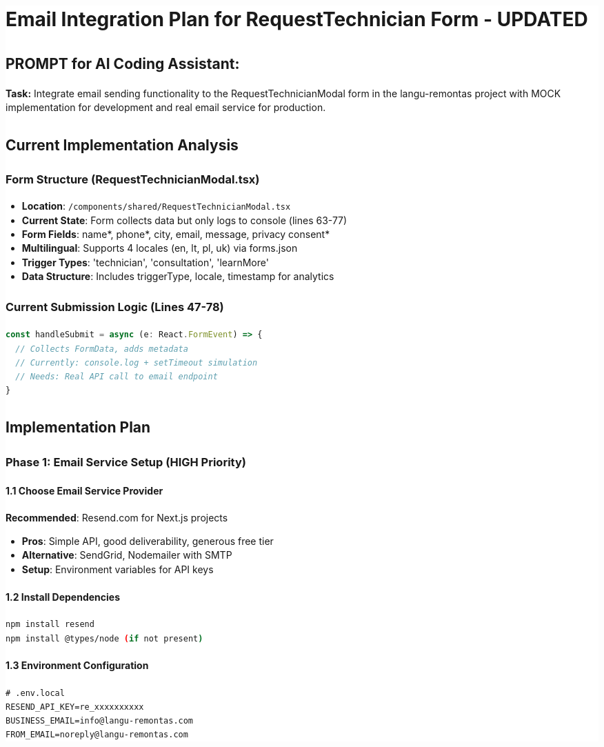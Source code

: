 # Email Integration Plan for RequestTechnician Form - UPDATED

## PROMPT for AI Coding Assistant:

**Task:** Integrate email sending functionality to the RequestTechnicianModal form in the langu-remontas project with MOCK implementation for development and real email service for production.

## Current Implementation Analysis

### Form Structure (RequestTechnicianModal.tsx)
- **Location**: `/components/shared/RequestTechnicianModal.tsx`
- **Current State**: Form collects data but only logs to console (lines 63-77)
- **Form Fields**: name*, phone*, city, email, message, privacy consent*
- **Multilingual**: Supports 4 locales (en, lt, pl, uk) via forms.json
- **Trigger Types**: 'technician', 'consultation', 'learnMore'
- **Data Structure**: Includes triggerType, locale, timestamp for analytics

### Current Submission Logic (Lines 47-78)
```typescript
const handleSubmit = async (e: React.FormEvent) => {
  // Collects FormData, adds metadata
  // Currently: console.log + setTimeout simulation
  // Needs: Real API call to email endpoint
}
```

## Implementation Plan

### Phase 1: Email Service Setup (HIGH Priority)

#### 1.1 Choose Email Service Provider
**Recommended**: Resend.com for Next.js projects
- **Pros**: Simple API, good deliverability, generous free tier
- **Alternative**: SendGrid, Nodemailer with SMTP
- **Setup**: Environment variables for API keys

#### 1.2 Install Dependencies
```bash
npm install resend
npm install @types/node (if not present)
```

#### 1.3 Environment Configuration
```env
# .env.local
RESEND_API_KEY=re_xxxxxxxxxx
BUSINESS_EMAIL=info@langu-remontas.com
FROM_EMAIL=noreply@langu-remontas.com
```
